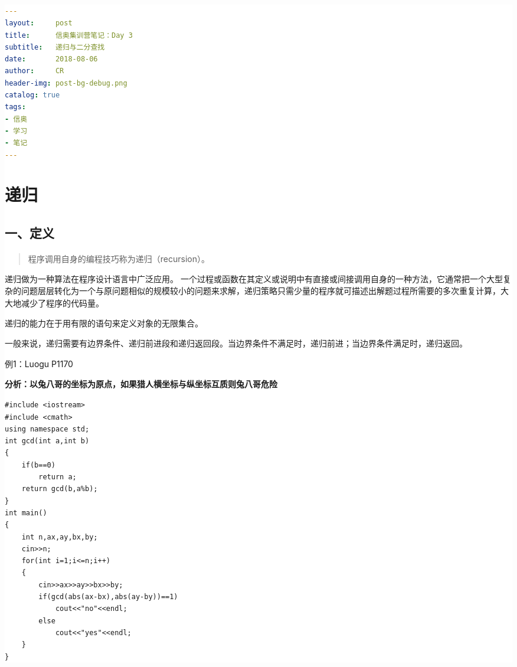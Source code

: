 ```yaml
---
layout:     post
title:      信奥集训营笔记：Day 3
subtitle:   递归与二分查找
date:       2018-08-06
author:     CR
header-img: post-bg-debug.png
catalog: true
tags:
- 信奥
- 学习
- 笔记
---
```

# 递归
## 一、定义
> 程序调用自身的编程技巧称为递归（recursion）。

递归做为一种算法在程序设计语言中广泛应用。 一个过程或函数在其定义或说明中有直接或间接调用自身的一种方法，它通常把一个大型复杂的问题层层转化为一个与原问题相似的规模较小的问题来求解，递归策略只需少量的程序就可描述出解题过程所需要的多次重复计算，大大地减少了程序的代码量。

递归的能力在于用有限的语句来定义对象的无限集合。

一般来说，递归需要有边界条件、递归前进段和递归返回段。当边界条件不满足时，递归前进；当边界条件满足时，递归返回。

例1：Luogu P1170

**分析：以兔八哥的坐标为原点，如果猎人横坐标与纵坐标互质则兔八哥危险**

```
#include <iostream>
#include <cmath>
using namespace std;
int gcd(int a,int b)
{
    if(b==0)
        return a;
    return gcd(b,a%b);
}
int main()
{
    int n,ax,ay,bx,by;
    cin>>n;
    for(int i=1;i<=n;i++)
    {
        cin>>ax>>ay>>bx>>by;
        if(gcd(abs(ax-bx),abs(ay-by))==1)
            cout<<"no"<<endl;
        else
            cout<<"yes"<<endl;
    }
}
```

